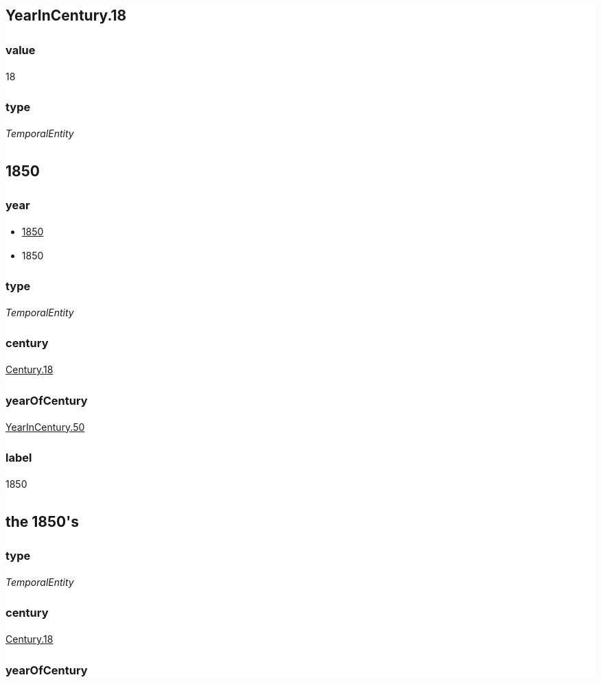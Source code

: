 ## YearInCentury.18

### value


18

### type


*TemporalEntity*

## 1850

### year

 - [1850](#1850)

 - 1850

### type


*TemporalEntity*

### century


[Century.18](#Century.18)

### yearOfCentury


[YearInCentury.50](#YearInCentury.50)

### label


1850

## the 1850's

### type


*TemporalEntity*

### century


[Century.18](#Century.18)

### yearOfCentury

